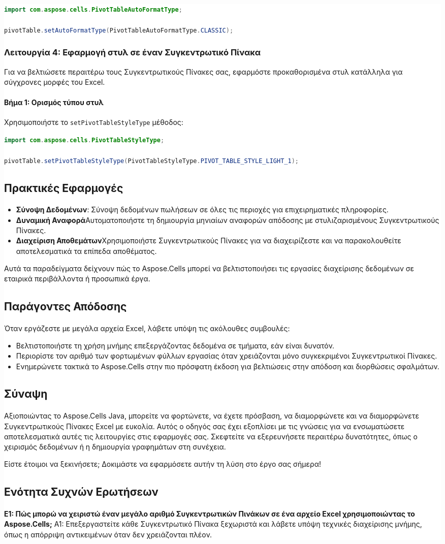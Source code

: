 ```java
import com.aspose.cells.PivotTableAutoFormatType;

pivotTable.setAutoFormatType(PivotTableAutoFormatType.CLASSIC);
```

### Λειτουργία 4: Εφαρμογή στυλ σε έναν Συγκεντρωτικό Πίνακα
Για να βελτιώσετε περαιτέρω τους Συγκεντρωτικούς Πίνακες σας, εφαρμόστε προκαθορισμένα στυλ κατάλληλα για σύγχρονες μορφές του Excel.

#### Βήμα 1: Ορισμός τύπου στυλ
Χρησιμοποιήστε το `setPivotTableStyleType` μέθοδος:

```java
import com.aspose.cells.PivotTableStyleType;

pivotTable.setPivotTableStyleType(PivotTableStyleType.PIVOT_TABLE_STYLE_LIGHT_1);
```

## Πρακτικές Εφαρμογές
- **Σύνοψη Δεδομένων**: Σύνοψη δεδομένων πωλήσεων σε όλες τις περιοχές για επιχειρηματικές πληροφορίες.
- **Δυναμική Αναφορά**Αυτοματοποιήστε τη δημιουργία μηνιαίων αναφορών απόδοσης με στυλιζαρισμένους Συγκεντρωτικούς Πίνακες.
- **Διαχείριση Αποθεμάτων**Χρησιμοποιήστε Συγκεντρωτικούς Πίνακες για να διαχειρίζεστε και να παρακολουθείτε αποτελεσματικά τα επίπεδα αποθέματος.

Αυτά τα παραδείγματα δείχνουν πώς το Aspose.Cells μπορεί να βελτιστοποιήσει τις εργασίες διαχείρισης δεδομένων σε εταιρικά περιβάλλοντα ή προσωπικά έργα.

## Παράγοντες Απόδοσης
Όταν εργάζεστε με μεγάλα αρχεία Excel, λάβετε υπόψη τις ακόλουθες συμβουλές:
- Βελτιστοποιήστε τη χρήση μνήμης επεξεργάζοντας δεδομένα σε τμήματα, εάν είναι δυνατόν.
- Περιορίστε τον αριθμό των φορτωμένων φύλλων εργασίας όταν χρειάζονται μόνο συγκεκριμένοι Συγκεντρωτικοί Πίνακες.
- Ενημερώνετε τακτικά το Aspose.Cells στην πιο πρόσφατη έκδοση για βελτιώσεις στην απόδοση και διορθώσεις σφαλμάτων.

## Σύναψη
Αξιοποιώντας το Aspose.Cells Java, μπορείτε να φορτώνετε, να έχετε πρόσβαση, να διαμορφώνετε και να διαμορφώνετε Συγκεντρωτικούς Πίνακες Excel με ευκολία. Αυτός ο οδηγός σας έχει εξοπλίσει με τις γνώσεις για να ενσωματώσετε αποτελεσματικά αυτές τις λειτουργίες στις εφαρμογές σας. Σκεφτείτε να εξερευνήσετε περαιτέρω δυνατότητες, όπως ο χειρισμός δεδομένων ή η δημιουργία γραφημάτων στη συνέχεια.

Είστε έτοιμοι να ξεκινήσετε; Δοκιμάστε να εφαρμόσετε αυτήν τη λύση στο έργο σας σήμερα!

## Ενότητα Συχνών Ερωτήσεων
**Ε1: Πώς μπορώ να χειριστώ έναν μεγάλο αριθμό Συγκεντρωτικών Πινάκων σε ένα αρχείο Excel χρησιμοποιώντας το Aspose.Cells;**
A1: Επεξεργαστείτε κάθε Συγκεντρωτικό Πίνακα ξεχωριστά και λάβετε υπόψη τεχνικές διαχείρισης μνήμης, όπως η απόρριψη αντικειμένων όταν δεν χρειάζονται πλέον.
